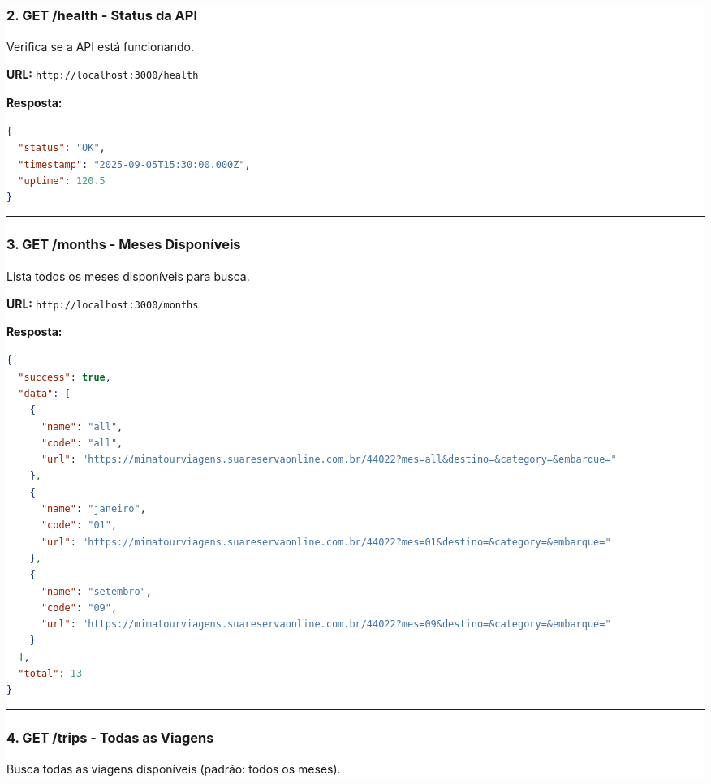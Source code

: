 
### 2. **GET /health** - Status da API
Verifica se a API está funcionando.

**URL:** `http://localhost:3000/health`

**Resposta:**
```json
{
  "status": "OK",
  "timestamp": "2025-09-05T15:30:00.000Z",
  "uptime": 120.5
}
```

---

### 3. **GET /months** - Meses Disponíveis
Lista todos os meses disponíveis para busca.

**URL:** `http://localhost:3000/months`

**Resposta:**
```json
{
  "success": true,
  "data": [
    {
      "name": "all",
      "code": "all",
      "url": "https://mimatourviagens.suareservaonline.com.br/44022?mes=all&destino=&category=&embarque="
    },
    {
      "name": "janeiro",
      "code": "01",
      "url": "https://mimatourviagens.suareservaonline.com.br/44022?mes=01&destino=&category=&embarque="
    },
    {
      "name": "setembro",
      "code": "09",
      "url": "https://mimatourviagens.suareservaonline.com.br/44022?mes=09&destino=&category=&embarque="
    }
  ],
  "total": 13
}
```

---

### 4. **GET /trips** - Todas as Viagens
Busca todas as viagens disponíveis (padrão: todos os meses).

